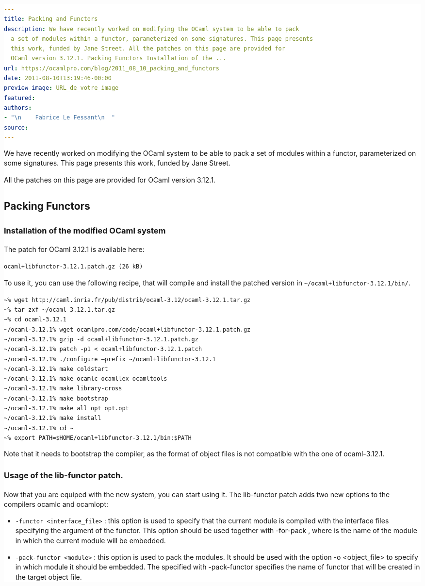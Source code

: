 ```yaml
---
title: Packing and Functors
description: We have recently worked on modifying the OCaml system to be able to pack
  a set of modules within a functor, parameterized on some signatures. This page presents
  this work, funded by Jane Street. All the patches on this page are provided for
  OCaml version 3.12.1. Packing Functors Installation of the ...
url: https://ocamlpro.com/blog/2011_08_10_packing_and_functors
date: 2011-08-10T13:19:46-00:00
preview_image: URL_de_votre_image
featured:
authors:
- "\n    Fabrice Le Fessant\n  "
source:
---
```


<p>We have recently worked on modifying the OCaml system to be able to
pack a set of modules within a functor, parameterized on some
signatures. This page presents this work, funded by Jane Street.</p>
<p>All the patches on this page are provided for OCaml version 3.12.1.</p>
<h2>Packing Functors</h2>
<h3>Installation of the modified OCaml system</h3>
<p>The patch for OCaml 3.12.1 is available here:</p>
<pre><code class="language-shell-session">ocaml+libfunctor-3.12.1.patch.gz (26 kB)
</code></pre>
<p>To use it, you can use the following recipe, that will compile and
install the patched version in <code>~/ocaml+libfunctor-3.12.1/bin/</code>.</p>
<pre><code class="language-shell-session">~% wget http://caml.inria.fr/pub/distrib/ocaml-3.12/ocaml-3.12.1.tar.gz
~% tar zxf ~/ocaml-3.12.1.tar.gz
~% cd ocaml-3.12.1
~/ocaml-3.12.1% wget ocamlpro.com/code/ocaml+libfunctor-3.12.1.patch.gz
~/ocaml-3.12.1% gzip -d ocaml+libfunctor-3.12.1.patch.gz
~/ocaml-3.12.1% patch -p1 &lt; ocaml+libfunctor-3.12.1.patch
~/ocaml-3.12.1% ./configure &ndash;prefix ~/ocaml+libfunctor-3.12.1
~/ocaml-3.12.1% make coldstart
~/ocaml-3.12.1% make ocamlc ocamllex ocamltools
~/ocaml-3.12.1% make library-cross
~/ocaml-3.12.1% make bootstrap
~/ocaml-3.12.1% make all opt opt.opt
~/ocaml-3.12.1% make install
~/ocaml-3.12.1% cd ~
~% export PATH=$HOME/ocaml+libfunctor-3.12.1/bin:$PATH
</code></pre>
<p>Note that it needs to bootstrap the compiler, as the format of object
files is not compatible with the one of ocaml-3.12.1.</p>
<h3>Usage of the lib-functor patch.</h3>
<p>Now that you are equiped with the new system, you can start using it. The lib-functor patch adds two new options to the compilers ocamlc and ocamlopt:</p>
<ul>
<li>
<p><code>-functor &lt;interface_file&gt;</code> : this option is used to specify that the current module is compiled with the interface files specifying the argument of the functor. This option should be used together with -for-pack <module>, where <module> is the name of the module in which the current module will be embedded.</module></module></p>
</li>
<li>
<p><code>-pack-functor &lt;module&gt;</code> : this option is used to pack the modules. It should be used with the option -o &lt;object_file&gt; to specify in which module it should be embedded. The <module> specified with -pack-functor specifies the name of functor that will be created in the target object file.</module></p>
</li>
</ul>